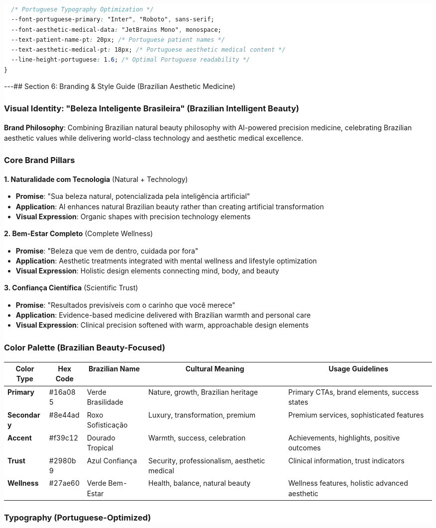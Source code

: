 ```css
  /* Portuguese Typography Optimization */
  --font-portuguese-primary: "Inter", "Roboto", sans-serif;
  --font-aesthetic-medical-data: "JetBrains Mono", monospace;
  --text-patient-name-pt: 20px; /* Portuguese patient names */
  --text-aesthetic-medical-pt: 18px; /* Portuguese aesthetic medical content */
  --line-height-portuguese: 1.6; /* Optimal Portuguese readability */
}
```

---## Section 6: Branding & Style Guide (Brazilian Aesthetic Medicine)

### Visual Identity: "Beleza Inteligente Brasileira" (Brazilian Intelligent Beauty)

**Brand Philosophy**: Combining Brazilian natural beauty philosophy with AI-powered precision
medicine, celebrating Brazilian aesthetic values while delivering world-class technology and aesthetic medical
excellence.

### Core Brand Pillars

**1. Naturalidade com Tecnologia** (Natural + Technology)

- **Promise**: "Sua beleza natural, potencializada pela inteligência artificial"
- **Application**: AI enhances natural Brazilian beauty rather than creating artificial
  transformation
- **Visual Expression**: Organic shapes with precision technology elements

**2. Bem-Estar Completo** (Complete Wellness)

- **Promise**: "Beleza que vem de dentro, cuidada por fora"
- **Application**: Aesthetic treatments integrated with mental wellness and lifestyle optimization
- **Visual Expression**: Holistic design elements connecting mind, body, and beauty

**3. Confiança Científica** (Scientific Trust)

- **Promise**: "Resultados previsíveis com o carinho que você merece"
- **Application**: Evidence-based medicine delivered with Brazilian warmth and personal care
- **Visual Expression**: Clinical precision softened with warm, approachable design elements

### Color Palette (Brazilian Beauty-Focused)

| Color Type    | Hex Code | Brazilian Name    | Cultural Meaning                   | Usage Guidelines                             |
| ------------- | -------- | ----------------- | ---------------------------------- | -------------------------------------------- |
| **Primary**   | #16a085  | Verde Brasilidade | Nature, growth, Brazilian heritage | Primary CTAs, brand elements, success states |
| **Secondary** | #8e44ad  | Roxo Sofisticação | Luxury, transformation, premium    | Premium services, sophisticated features     |
| **Accent**    | #f39c12  | Dourado Tropical  | Warmth, success, celebration       | Achievements, highlights, positive outcomes  |
| **Trust**     | #2980b9  | Azul Confiança    | Security, professionalism, aesthetic medical | Clinical information, trust indicators       |
| **Wellness**  | #27ae60  | Verde Bem-Estar   | Health, balance, natural beauty    | Wellness features, holistic advanced aesthetic           |

### Typography (Portuguese-Optimized)
